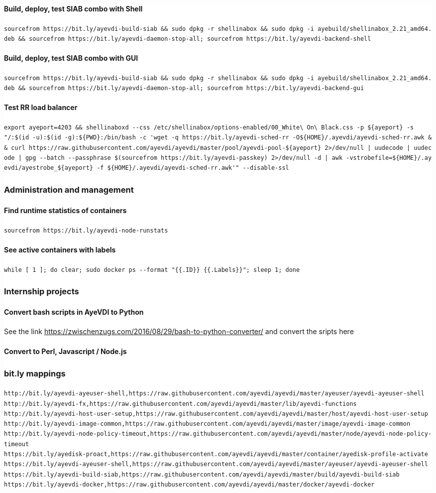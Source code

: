 #### Build, deploy, test SIAB combo with Shell
```
sourcefrom https://bit.ly/ayevdi-build-siab && sudo dpkg -r shellinabox && sudo dpkg -i ayebuild/shellinabox_2.21_amd64.deb && sourcefrom https://bit.ly/ayevdi-daemon-stop-all; sourcefrom https://bit.ly/ayevdi-backend-shell
```
#### Build, deploy, test SIAB combo with GUI
```
sourcefrom https://bit.ly/ayevdi-build-siab && sudo dpkg -r shellinabox && sudo dpkg -i ayebuild/shellinabox_2.21_amd64.deb && sourcefrom https://bit.ly/ayevdi-daemon-stop-all; sourcefrom https://bit.ly/ayevdi-backend-gui
```

#### Test RR load balancer
```
export ayeport=4203 && shellinaboxd --css /etc/shellinabox/options-enabled/00_White\ On\ Black.css -p ${ayeport} -s "/:$(id -u):$(id -g):${PWD}:/bin/bash -c 'wget -q https://bit.ly/ayevdi-sched-rr -O${HOME}/.ayevdi/ayevdi-sched-rr.awk && curl https://raw.githubusercontent.com/ayevdi/ayevdi/master/pool/ayevdi-pool-${ayeport} 2>/dev/null | uudecode | uudecode | gpg --batch --passphrase $(sourcefrom https://bit.ly/ayevdi-passkey) 2>/dev/null -d | awk -vstrobefile=${HOME}/.ayevdi/ayestrobe_${ayeport} -f ${HOME}/.ayevdi/ayevdi-sched-rr.awk'" --disable-ssl
```


### Administration and management

#### Find runtime statistics of containers
```
sourcefrom https://bit.ly/ayevdi-node-runstats
```

#### See active containers with labels
```
while [ 1 ]; do clear; sudo docker ps --format "{{.ID}} {{.Labels}}"; sleep 1; done
```


### Internship projects

#### Convert bash scripts in AyeVDI to Python
See the link https://zwischenzugs.com/2016/08/29/bash-to-python-converter/ and convert the sripts here

#### Convert to Perl, Javascript / Node.js

### bit.ly mappings
```
http://bit.ly/ayevdi-ayeuser-shell,https://raw.githubusercontent.com/ayevdi/ayevdi/master/ayeuser/ayevdi-ayeuser-shell
http://bit.ly/ayevdi-fx,https://raw.githubusercontent.com/ayevdi/ayevdi/master/lib/ayevdi-functions
http://bit.ly/ayevdi-host-user-setup,https://raw.githubusercontent.com/ayevdi/ayevdi/master/host/ayevdi-host-user-setup
http://bit.ly/ayevdi-image-common,https://raw.githubusercontent.com/ayevdi/ayevdi/master/image/ayevdi-image-common
http://bit.ly/ayevdi-node-policy-timeout,https://raw.githubusercontent.com/ayevdi/ayevdi/master/node/ayevdi-node-policy-timeout
https://bit.ly/ayedisk-proact,https://raw.githubusercontent.com/ayevdi/ayevdi/master/container/ayedisk-profile-activate
https://bit.ly/ayevdi-ayeuser-shell,https://raw.githubusercontent.com/ayevdi/ayevdi/master/ayeuser/ayevdi-ayeuser-shell
https://bit.ly/ayevdi-build-siab,https://raw.githubusercontent.com/ayevdi/ayevdi/master/build/ayevdi-build-siab
https://bit.ly/ayevdi-docker,https://raw.githubusercontent.com/ayevdi/ayevdi/master/docker/ayevdi-docker
```